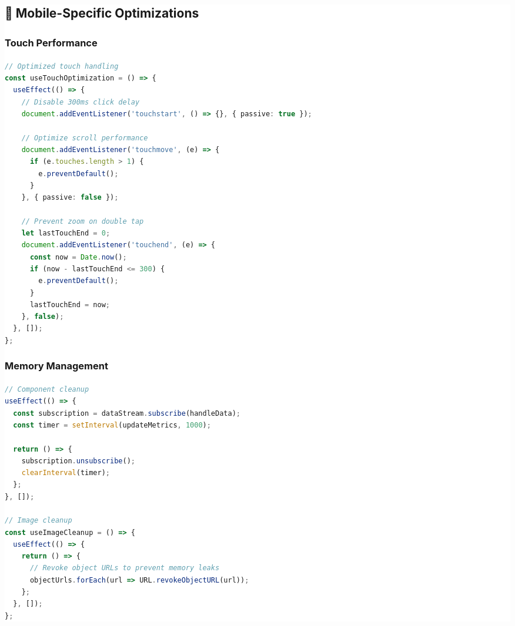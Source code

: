 ## 📱 **Mobile-Specific Optimizations**

### **Touch Performance**
```typescript
// Optimized touch handling
const useTouchOptimization = () => {
  useEffect(() => {
    // Disable 300ms click delay
    document.addEventListener('touchstart', () => {}, { passive: true });
    
    // Optimize scroll performance
    document.addEventListener('touchmove', (e) => {
      if (e.touches.length > 1) {
        e.preventDefault();
      }
    }, { passive: false });
    
    // Prevent zoom on double tap
    let lastTouchEnd = 0;
    document.addEventListener('touchend', (e) => {
      const now = Date.now();
      if (now - lastTouchEnd <= 300) {
        e.preventDefault();
      }
      lastTouchEnd = now;
    }, false);
  }, []);
};
```

### **Memory Management**
```typescript
// Component cleanup
useEffect(() => {
  const subscription = dataStream.subscribe(handleData);
  const timer = setInterval(updateMetrics, 1000);
  
  return () => {
    subscription.unsubscribe();
    clearInterval(timer);
  };
}, []);

// Image cleanup
const useImageCleanup = () => {
  useEffect(() => {
    return () => {
      // Revoke object URLs to prevent memory leaks
      objectUrls.forEach(url => URL.revokeObjectURL(url));
    };
  }, []);
};
```
